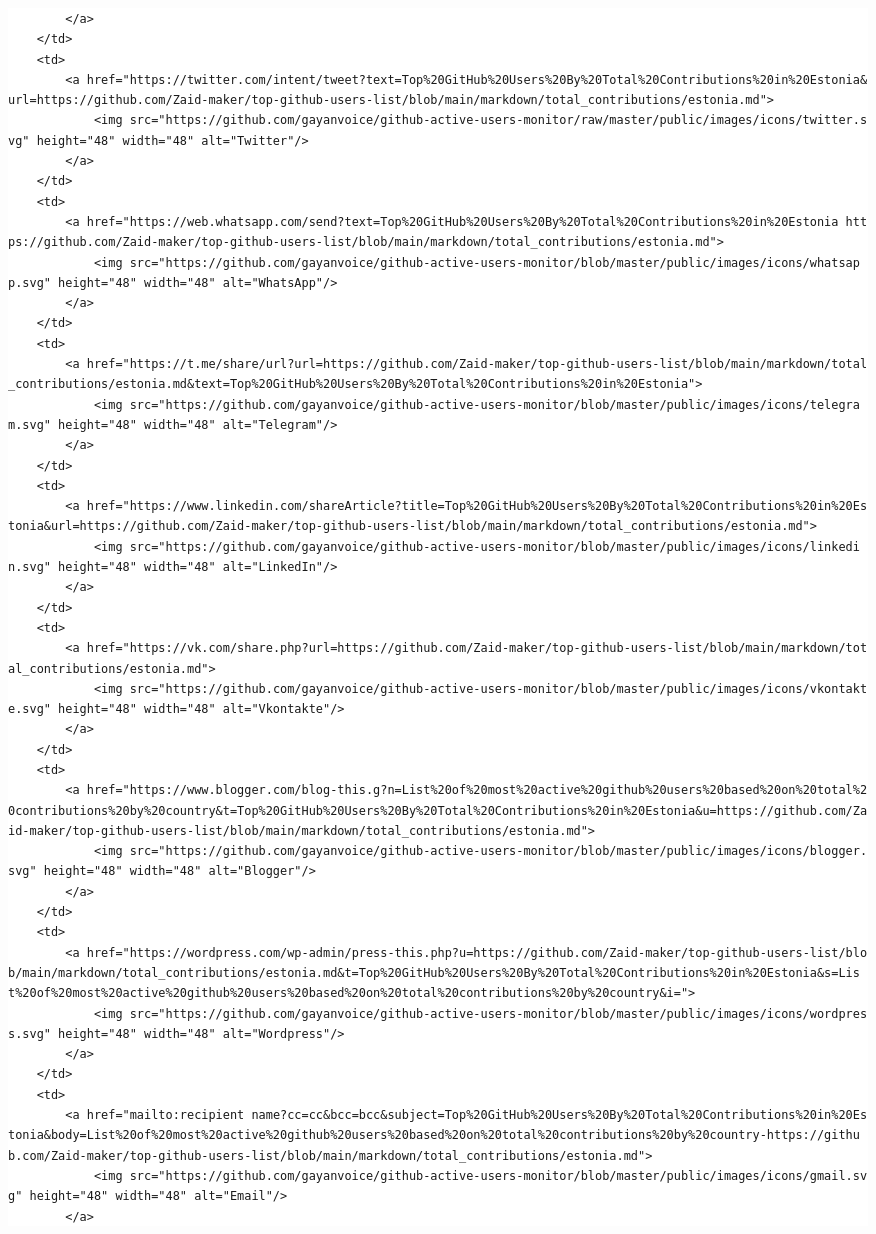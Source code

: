 			</a>
		</td>
		<td>
			<a href="https://twitter.com/intent/tweet?text=Top%20GitHub%20Users%20By%20Total%20Contributions%20in%20Estonia&url=https://github.com/Zaid-maker/top-github-users-list/blob/main/markdown/total_contributions/estonia.md">
				<img src="https://github.com/gayanvoice/github-active-users-monitor/raw/master/public/images/icons/twitter.svg" height="48" width="48" alt="Twitter"/>
			</a>
		</td>
		<td>
			<a href="https://web.whatsapp.com/send?text=Top%20GitHub%20Users%20By%20Total%20Contributions%20in%20Estonia https://github.com/Zaid-maker/top-github-users-list/blob/main/markdown/total_contributions/estonia.md">
				<img src="https://github.com/gayanvoice/github-active-users-monitor/blob/master/public/images/icons/whatsapp.svg" height="48" width="48" alt="WhatsApp"/>
			</a>
		</td>
		<td>
			<a href="https://t.me/share/url?url=https://github.com/Zaid-maker/top-github-users-list/blob/main/markdown/total_contributions/estonia.md&text=Top%20GitHub%20Users%20By%20Total%20Contributions%20in%20Estonia">
				<img src="https://github.com/gayanvoice/github-active-users-monitor/blob/master/public/images/icons/telegram.svg" height="48" width="48" alt="Telegram"/>
			</a>
		</td>
		<td>
			<a href="https://www.linkedin.com/shareArticle?title=Top%20GitHub%20Users%20By%20Total%20Contributions%20in%20Estonia&url=https://github.com/Zaid-maker/top-github-users-list/blob/main/markdown/total_contributions/estonia.md">
				<img src="https://github.com/gayanvoice/github-active-users-monitor/blob/master/public/images/icons/linkedin.svg" height="48" width="48" alt="LinkedIn"/>
			</a>
		</td>
		<td>
			<a href="https://vk.com/share.php?url=https://github.com/Zaid-maker/top-github-users-list/blob/main/markdown/total_contributions/estonia.md">
				<img src="https://github.com/gayanvoice/github-active-users-monitor/blob/master/public/images/icons/vkontakte.svg" height="48" width="48" alt="Vkontakte"/>
			</a>
		</td>
		<td>
			<a href="https://www.blogger.com/blog-this.g?n=List%20of%20most%20active%20github%20users%20based%20on%20total%20contributions%20by%20country&t=Top%20GitHub%20Users%20By%20Total%20Contributions%20in%20Estonia&u=https://github.com/Zaid-maker/top-github-users-list/blob/main/markdown/total_contributions/estonia.md">
				<img src="https://github.com/gayanvoice/github-active-users-monitor/blob/master/public/images/icons/blogger.svg" height="48" width="48" alt="Blogger"/>
			</a>
		</td>
		<td>
			<a href="https://wordpress.com/wp-admin/press-this.php?u=https://github.com/Zaid-maker/top-github-users-list/blob/main/markdown/total_contributions/estonia.md&t=Top%20GitHub%20Users%20By%20Total%20Contributions%20in%20Estonia&s=List%20of%20most%20active%20github%20users%20based%20on%20total%20contributions%20by%20country&i=">
				<img src="https://github.com/gayanvoice/github-active-users-monitor/blob/master/public/images/icons/wordpress.svg" height="48" width="48" alt="Wordpress"/>
			</a>
		</td>
		<td>
			<a href="mailto:recipient name?cc=cc&bcc=bcc&subject=Top%20GitHub%20Users%20By%20Total%20Contributions%20in%20Estonia&body=List%20of%20most%20active%20github%20users%20based%20on%20total%20contributions%20by%20country-https://github.com/Zaid-maker/top-github-users-list/blob/main/markdown/total_contributions/estonia.md">
				<img src="https://github.com/gayanvoice/github-active-users-monitor/blob/master/public/images/icons/gmail.svg" height="48" width="48" alt="Email"/>
			</a>